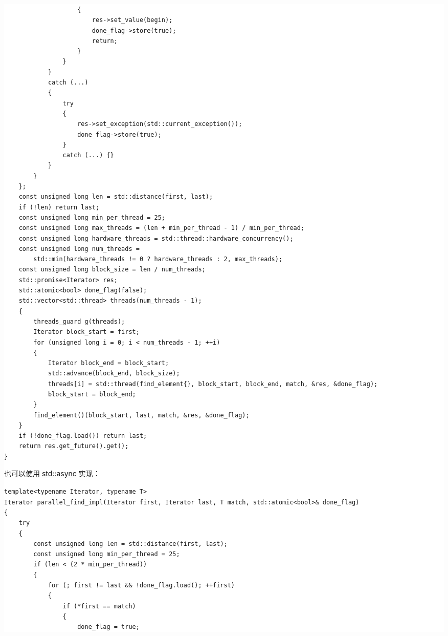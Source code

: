 ```
					{
						res->set_value(begin);
						done_flag->store(true);
						return;
					}
				}
			}
			catch (...)
			{
				try
				{
					res->set_exception(std::current_exception());
					done_flag->store(true);
				}
				catch (...) {}
			}
		}
	};
	const unsigned long len = std::distance(first, last);
	if (!len) return last;
	const unsigned long min_per_thread = 25;
	const unsigned long max_threads = (len + min_per_thread - 1) / min_per_thread;
	const unsigned long hardware_threads = std::thread::hardware_concurrency();
	const unsigned long num_threads =
		std::min(hardware_threads != 0 ? hardware_threads : 2, max_threads);
	const unsigned long block_size = len / num_threads;
	std::promise<Iterator> res;
	std::atomic<bool> done_flag(false);
	std::vector<std::thread> threads(num_threads - 1);
	{
		threads_guard g(threads);
		Iterator block_start = first;
		for (unsigned long i = 0; i < num_threads - 1; ++i)
		{
			Iterator block_end = block_start;
			std::advance(block_end, block_size);
			threads[i] = std::thread(find_element{}, block_start, block_end, match, &res, &done_flag);
			block_start = block_end;
		}
		find_element()(block_start, last, match, &res, &done_flag);
	}
	if (!done_flag.load()) return last;
	return res.get_future().get();
}
```

也可以使用 [std::async](https://en.cppreference.com/w/cpp/thread/async) 实现：

```
template<typename Iterator, typename T>
Iterator parallel_find_impl(Iterator first, Iterator last, T match, std::atomic<bool>& done_flag)
{
	try
	{
		const unsigned long len = std::distance(first, last);
		const unsigned long min_per_thread = 25;
		if (len < (2 * min_per_thread))
		{
			for (; first != last && !done_flag.load(); ++first)
			{
				if (*first == match)
				{
					done_flag = true;
```